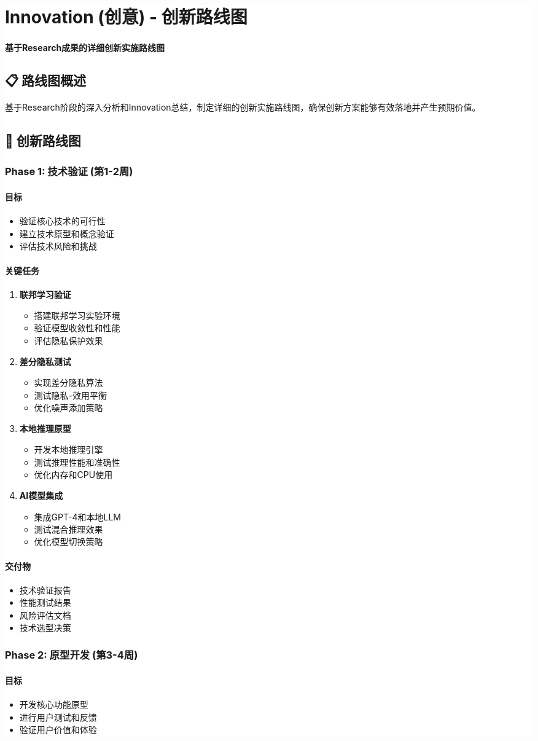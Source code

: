 # Innovation (创意) - 创新路线图

**基于Research成果的详细创新实施路线图**

## 📋 路线图概述

基于Research阶段的深入分析和Innovation总结，制定详细的创新实施路线图，确保创新方案能够有效落地并产生预期价值。

## 🎯 创新路线图

### Phase 1: 技术验证 (第1-2周)

#### 目标
- 验证核心技术的可行性
- 建立技术原型和概念验证
- 评估技术风险和挑战

#### 关键任务
1. **联邦学习验证**
   - 搭建联邦学习实验环境
   - 验证模型收敛性和性能
   - 评估隐私保护效果

2. **差分隐私测试**
   - 实现差分隐私算法
   - 测试隐私-效用平衡
   - 优化噪声添加策略

3. **本地推理原型**
   - 开发本地推理引擎
   - 测试推理性能和准确性
   - 优化内存和CPU使用

4. **AI模型集成**
   - 集成GPT-4和本地LLM
   - 测试混合推理效果
   - 优化模型切换策略

#### 交付物
- 技术验证报告
- 性能测试结果
- 风险评估文档
- 技术选型决策

### Phase 2: 原型开发 (第3-4周)

#### 目标
- 开发核心功能原型
- 进行用户测试和反馈
- 验证用户价值和体验
